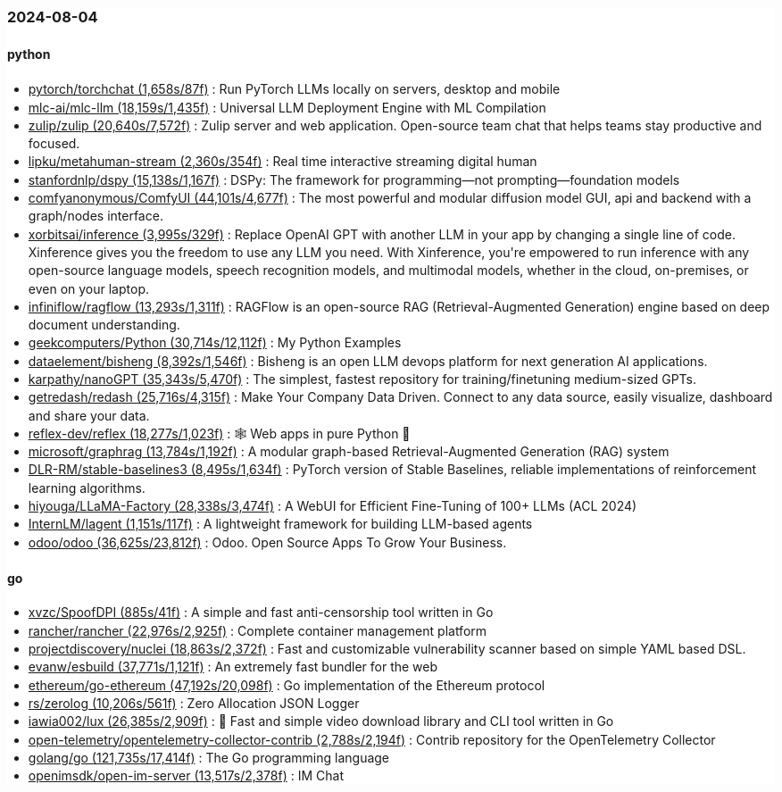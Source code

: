 ### 2024-08-04

#### python
* [pytorch/torchchat (1,658s/87f)](https://github.com/pytorch/torchchat) : Run PyTorch LLMs locally on servers, desktop and mobile
* [mlc-ai/mlc-llm (18,159s/1,435f)](https://github.com/mlc-ai/mlc-llm) : Universal LLM Deployment Engine with ML Compilation
* [zulip/zulip (20,640s/7,572f)](https://github.com/zulip/zulip) : Zulip server and web application. Open-source team chat that helps teams stay productive and focused.
* [lipku/metahuman-stream (2,360s/354f)](https://github.com/lipku/metahuman-stream) : Real time interactive streaming digital human
* [stanfordnlp/dspy (15,138s/1,167f)](https://github.com/stanfordnlp/dspy) : DSPy: The framework for programming—not prompting—foundation models
* [comfyanonymous/ComfyUI (44,101s/4,677f)](https://github.com/comfyanonymous/ComfyUI) : The most powerful and modular diffusion model GUI, api and backend with a graph/nodes interface.
* [xorbitsai/inference (3,995s/329f)](https://github.com/xorbitsai/inference) : Replace OpenAI GPT with another LLM in your app by changing a single line of code. Xinference gives you the freedom to use any LLM you need. With Xinference, you're empowered to run inference with any open-source language models, speech recognition models, and multimodal models, whether in the cloud, on-premises, or even on your laptop.
* [infiniflow/ragflow (13,293s/1,311f)](https://github.com/infiniflow/ragflow) : RAGFlow is an open-source RAG (Retrieval-Augmented Generation) engine based on deep document understanding.
* [geekcomputers/Python (30,714s/12,112f)](https://github.com/geekcomputers/Python) : My Python Examples
* [dataelement/bisheng (8,392s/1,546f)](https://github.com/dataelement/bisheng) : Bisheng is an open LLM devops platform for next generation AI applications.
* [karpathy/nanoGPT (35,343s/5,470f)](https://github.com/karpathy/nanoGPT) : The simplest, fastest repository for training/finetuning medium-sized GPTs.
* [getredash/redash (25,716s/4,315f)](https://github.com/getredash/redash) : Make Your Company Data Driven. Connect to any data source, easily visualize, dashboard and share your data.
* [reflex-dev/reflex (18,277s/1,023f)](https://github.com/reflex-dev/reflex) : 🕸️ Web apps in pure Python 🐍
* [microsoft/graphrag (13,784s/1,192f)](https://github.com/microsoft/graphrag) : A modular graph-based Retrieval-Augmented Generation (RAG) system
* [DLR-RM/stable-baselines3 (8,495s/1,634f)](https://github.com/DLR-RM/stable-baselines3) : PyTorch version of Stable Baselines, reliable implementations of reinforcement learning algorithms.
* [hiyouga/LLaMA-Factory (28,338s/3,474f)](https://github.com/hiyouga/LLaMA-Factory) : A WebUI for Efficient Fine-Tuning of 100+ LLMs (ACL 2024)
* [InternLM/lagent (1,151s/117f)](https://github.com/InternLM/lagent) : A lightweight framework for building LLM-based agents
* [odoo/odoo (36,625s/23,812f)](https://github.com/odoo/odoo) : Odoo. Open Source Apps To Grow Your Business.

#### go
* [xvzc/SpoofDPI (885s/41f)](https://github.com/xvzc/SpoofDPI) : A simple and fast anti-censorship tool written in Go
* [rancher/rancher (22,976s/2,925f)](https://github.com/rancher/rancher) : Complete container management platform
* [projectdiscovery/nuclei (18,863s/2,372f)](https://github.com/projectdiscovery/nuclei) : Fast and customizable vulnerability scanner based on simple YAML based DSL.
* [evanw/esbuild (37,771s/1,121f)](https://github.com/evanw/esbuild) : An extremely fast bundler for the web
* [ethereum/go-ethereum (47,192s/20,098f)](https://github.com/ethereum/go-ethereum) : Go implementation of the Ethereum protocol
* [rs/zerolog (10,206s/561f)](https://github.com/rs/zerolog) : Zero Allocation JSON Logger
* [iawia002/lux (26,385s/2,909f)](https://github.com/iawia002/lux) : 👾 Fast and simple video download library and CLI tool written in Go
* [open-telemetry/opentelemetry-collector-contrib (2,788s/2,194f)](https://github.com/open-telemetry/opentelemetry-collector-contrib) : Contrib repository for the OpenTelemetry Collector
* [golang/go (121,735s/17,414f)](https://github.com/golang/go) : The Go programming language
* [openimsdk/open-im-server (13,517s/2,378f)](https://github.com/openimsdk/open-im-server) : IM Chat